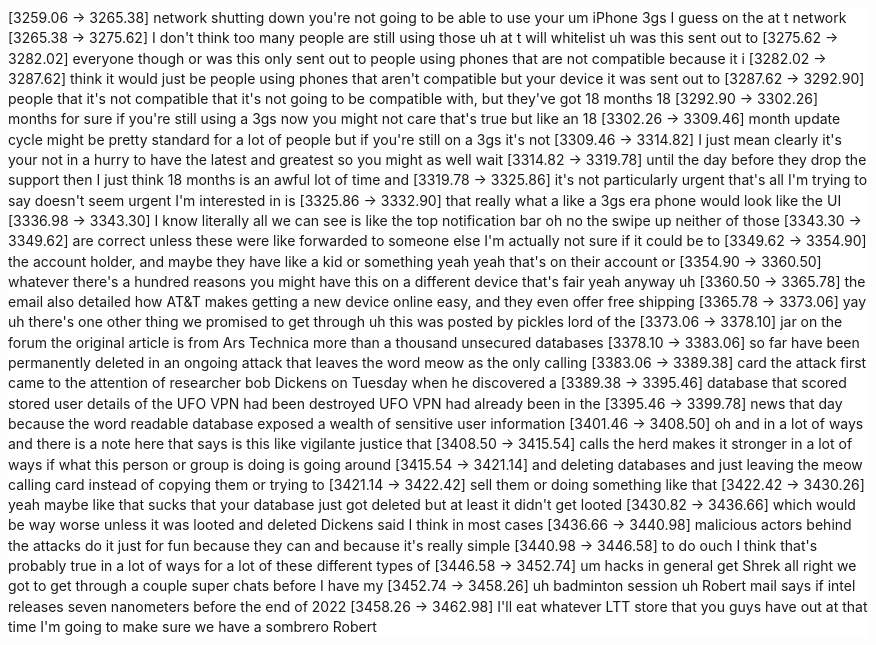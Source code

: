[3259.06 → 3265.38] network shutting down you're not going to be able to use your um iPhone 3gs I guess on the at t network
[3265.38 → 3275.62] I don't think too many people are still using those uh at t will whitelist uh was this sent out to
[3275.62 → 3282.02] everyone though or was this only sent out to people using phones that are not compatible because it i
[3282.02 → 3287.62] think it would just be people using phones that aren't compatible but your device it was sent out to
[3287.62 → 3292.90] people that it's not compatible that it's not going to be compatible with, but they've got 18 months 18
[3292.90 → 3302.26] months for sure if you're still using a 3gs now you might not care that's true but like an 18
[3302.26 → 3309.46] month update cycle might be pretty standard for a lot of people but if you're still on a 3gs it's not
[3309.46 → 3314.82] I just mean clearly it's your not in a hurry to have the latest and greatest so you might as well wait
[3314.82 → 3319.78] until the day before they drop the support then I just think 18 months is an awful lot of time and
[3319.78 → 3325.86] it's not particularly urgent that's all I'm trying to say doesn't seem urgent I'm interested in is
[3325.86 → 3332.90] that really what a like a 3gs era phone would look like the UI
[3336.98 → 3343.30] I know literally all we can see is like the top notification bar oh no the swipe up neither of those
[3343.30 → 3349.62] are correct unless these were like forwarded to someone else I'm actually not sure if it could be to
[3349.62 → 3354.90] the account holder, and maybe they have like a kid or something yeah yeah that's on their account or
[3354.90 → 3360.50] whatever there's a hundred reasons you might have this on a different device that's fair yeah anyway uh
[3360.50 → 3365.78] the email also detailed how AT&T makes getting a new device online easy, and they even offer free shipping
[3365.78 → 3373.06] yay uh there's one other thing we promised to get through uh this was posted by pickles lord of the
[3373.06 → 3378.10] jar on the forum the original article is from Ars Technica more than a thousand unsecured databases
[3378.10 → 3383.06] so far have been permanently deleted in an ongoing attack that leaves the word meow as the only calling
[3383.06 → 3389.38] card the attack first came to the attention of researcher bob Dickens on Tuesday when he discovered a
[3389.38 → 3395.46] database that scored stored user details of the UFO VPN had been destroyed UFO VPN had already been in the
[3395.46 → 3399.78] news that day because the word readable database exposed a wealth of sensitive user information
[3401.46 → 3408.50] oh and in a lot of ways and there is a note here that says is this like vigilante justice that
[3408.50 → 3415.54] calls the herd makes it stronger in a lot of ways if what this person or group is doing is going around
[3415.54 → 3421.14] and deleting databases and just leaving the meow calling card instead of copying them or trying to
[3421.14 → 3422.42] sell them or doing something like that
[3422.42 → 3430.26] yeah maybe like that sucks that your database just got deleted but at least it didn't get looted
[3430.82 → 3436.66] which would be way worse unless it was looted and deleted Dickens said I think in most cases
[3436.66 → 3440.98] malicious actors behind the attacks do it just for fun because they can and because it's really simple
[3440.98 → 3446.58] to do ouch I think that's probably true in a lot of ways for a lot of these different types of
[3446.58 → 3452.74] um hacks in general get Shrek all right we got to get through a couple super chats before I have my
[3452.74 → 3458.26] uh badminton session uh Robert mail says if intel releases seven nanometers before the end of 2022
[3458.26 → 3462.98] I'll eat whatever LTT store that you guys have out at that time I'm going to make sure we have a sombrero Robert